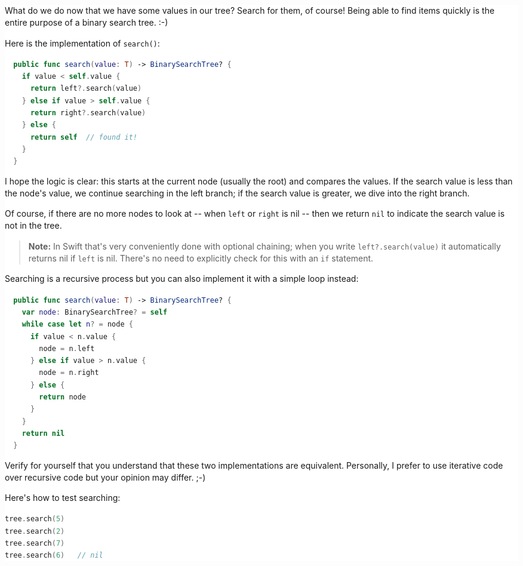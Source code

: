 What do we do now that we have some values in our tree? Search for them, of course! Being able to find items quickly is the entire purpose of a binary search tree. :-)

Here is the implementation of `search()`:

```swift
  public func search(value: T) -> BinarySearchTree? {
    if value < self.value {
      return left?.search(value)
    } else if value > self.value {
      return right?.search(value)
    } else {
      return self  // found it!
    }
  }
```

I hope the logic is clear: this starts at the current node (usually the root) and compares the values. If the search value is less than the node's value, we continue searching in the left branch; if the search value is greater, we dive into the right branch.

Of course, if there are no more nodes to look at -- when `left` or `right` is nil -- then we return `nil` to indicate the search value is not in the tree.

> **Note:** In Swift that's very conveniently done with optional chaining; when you write `left?.search(value)` it automatically returns nil if `left` is nil. There's no need to explicitly check for this with an `if` statement.

Searching is a recursive process but you can also implement it with a simple loop instead:

```swift
  public func search(value: T) -> BinarySearchTree? {
    var node: BinarySearchTree? = self
    while case let n? = node {
      if value < n.value {
        node = n.left
      } else if value > n.value {
        node = n.right
      } else {
        return node
      }
    }
    return nil
  }
```

Verify for yourself that you understand that these two implementations are equivalent. Personally, I prefer to use iterative code over recursive code but your opinion may differ. ;-)

Here's how to test searching:

```swift
tree.search(5)
tree.search(2)
tree.search(7)
tree.search(6)   // nil
```
